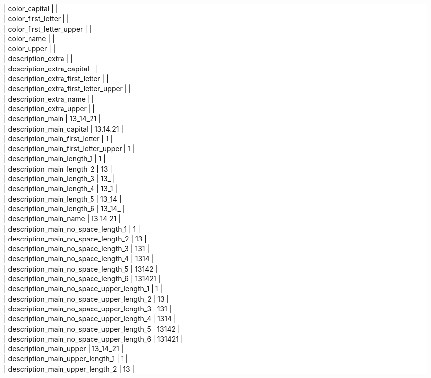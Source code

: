 | color_capital |  |  
| color_first_letter |  |  
| color_first_letter_upper |  |  
| color_name |  |  
| color_upper |  |  
| description_extra |  |  
| description_extra_capital |  |  
| description_extra_first_letter |  |  
| description_extra_first_letter_upper |  |  
| description_extra_name |  |  
| description_extra_upper |  |  
| description_main | 13_14_21 |  
| description_main_capital | 13.14.21 |  
| description_main_first_letter | 1 |  
| description_main_first_letter_upper | 1 |  
| description_main_length_1 | 1 |  
| description_main_length_2 | 13 |  
| description_main_length_3 | 13_ |  
| description_main_length_4 | 13_1 |  
| description_main_length_5 | 13_14 |  
| description_main_length_6 | 13_14_ |  
| description_main_name | 13 14 21 |  
| description_main_no_space_length_1 | 1 |  
| description_main_no_space_length_2 | 13 |  
| description_main_no_space_length_3 | 131 |  
| description_main_no_space_length_4 | 1314 |  
| description_main_no_space_length_5 | 13142 |  
| description_main_no_space_length_6 | 131421 |  
| description_main_no_space_upper_length_1 | 1 |  
| description_main_no_space_upper_length_2 | 13 |  
| description_main_no_space_upper_length_3 | 131 |  
| description_main_no_space_upper_length_4 | 1314 |  
| description_main_no_space_upper_length_5 | 13142 |  
| description_main_no_space_upper_length_6 | 131421 |  
| description_main_upper | 13_14_21 |  
| description_main_upper_length_1 | 1 |  
| description_main_upper_length_2 | 13 |  